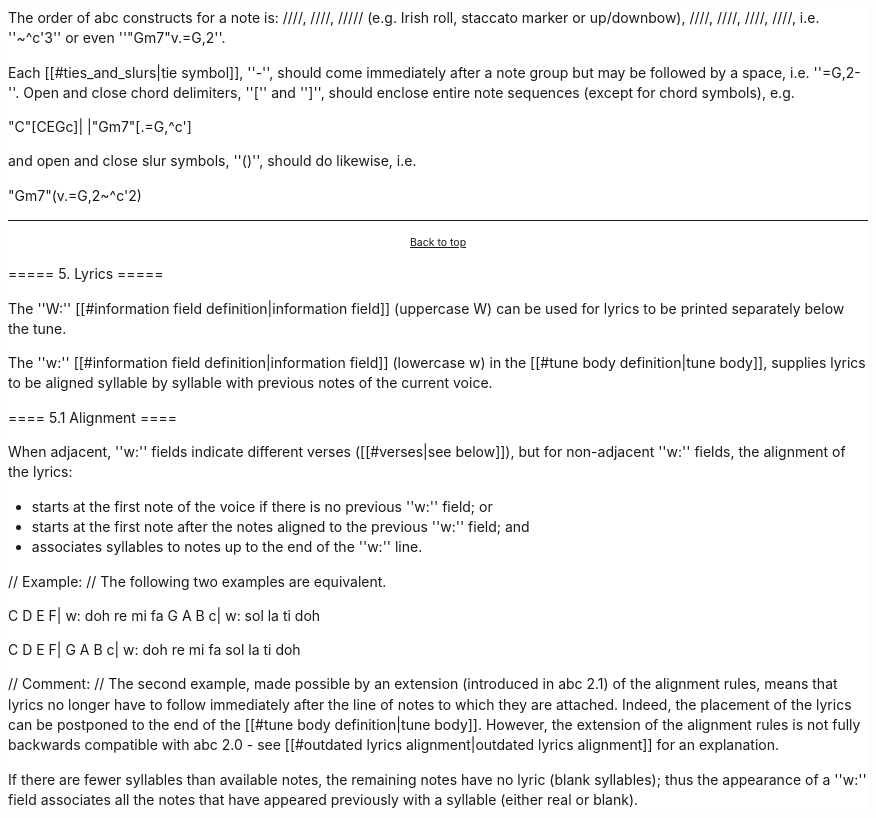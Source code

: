 The order of abc constructs for a note is: //<grace notes>//, //<chord symbols>//, //<annotations>/<decorations>// (e.g. Irish roll, staccato marker or up/downbow), //<accidentals>//, //<note>//, //<octave>//, //<note length>//, i.e. ''~^c'3'' or even ''"Gm7"v.=G,2''.

Each [[#ties_and_slurs|tie symbol]], ''-'', should come immediately after a note group but may be followed by a space, i.e. ''=G,2- ''. Open and close chord delimiters, ''['' and '']'', should enclose entire note sequences (except for chord symbols), e.g.

  "C"[CEGc]|
  |"Gm7"[.=G,^c']

and open and close slur symbols, ''()'', should do likewise, i.e.

  "Gm7"(v.=G,2~^c'2)

----
<HTML><p align="center" style="font-size:75%;"><a href="#">Back to top</a></p></HTML>

===== 5. Lyrics =====

The ''W:'' [[#information field definition|information field]] (uppercase W) can be used for lyrics to be printed separately below the tune.

The ''w:'' [[#information field definition|information field]] (lowercase w) in the [[#tune body definition|tune body]], supplies lyrics to be aligned syllable by syllable with previous notes of the current voice.

==== 5.1 Alignment ====

When adjacent, ''w:'' fields indicate different verses ([[#verses|see below]]), but for non-adjacent ''w:'' fields, the alignment of the lyrics:
  * starts at the first note of the voice if there is no previous ''w:'' field; or
  * starts at the first note after the notes aligned to the previous ''w:'' field; and
  * associates syllables to notes up to the end of the ''w:'' line.

// Example: // The following two examples are equivalent.

  C D E F|
  w: doh re mi fa
  G A B c|
  w: sol la ti doh

  C D E F|
  G A B c|
  w: doh re mi fa sol la ti doh

// Comment: // The second example, made possible by an extension (introduced in abc 2.1) of the alignment rules, means that lyrics no longer have to follow immediately after the line of notes to which they are attached. Indeed, the placement of the lyrics can be postponed to the end of the [[#tune body definition|tune body]]. However, the extension of the alignment rules is not fully backwards compatible with abc 2.0 - see [[#outdated lyrics alignment|outdated lyrics alignment]] for an explanation.

If there are fewer syllables than available notes, the remaining notes have no lyric (blank syllables); thus the appearance of a ''w:'' field associates all the notes that have appeared previously with a syllable (either real or blank). 
